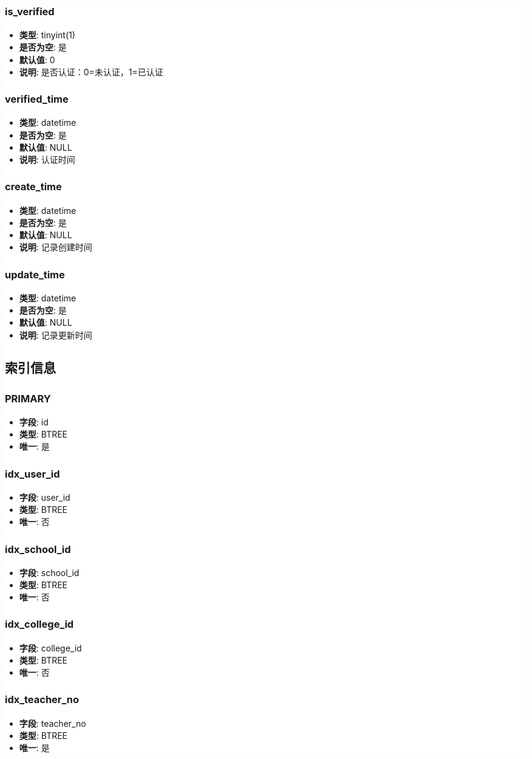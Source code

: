 ### is_verified
- **类型**: tinyint(1)
- **是否为空**: 是
- **默认值**: 0
- **说明**: 是否认证：0=未认证，1=已认证

### verified_time
- **类型**: datetime
- **是否为空**: 是
- **默认值**: NULL
- **说明**: 认证时间

### create_time
- **类型**: datetime
- **是否为空**: 是
- **默认值**: NULL
- **说明**: 记录创建时间

### update_time
- **类型**: datetime
- **是否为空**: 是
- **默认值**: NULL
- **说明**: 记录更新时间

## 索引信息

### PRIMARY
- **字段**: id
- **类型**: BTREE
- **唯一**: 是

### idx_user_id
- **字段**: user_id
- **类型**: BTREE
- **唯一**: 否

### idx_school_id
- **字段**: school_id
- **类型**: BTREE
- **唯一**: 否

### idx_college_id
- **字段**: college_id
- **类型**: BTREE
- **唯一**: 否

### idx_teacher_no
- **字段**: teacher_no
- **类型**: BTREE
- **唯一**: 是
